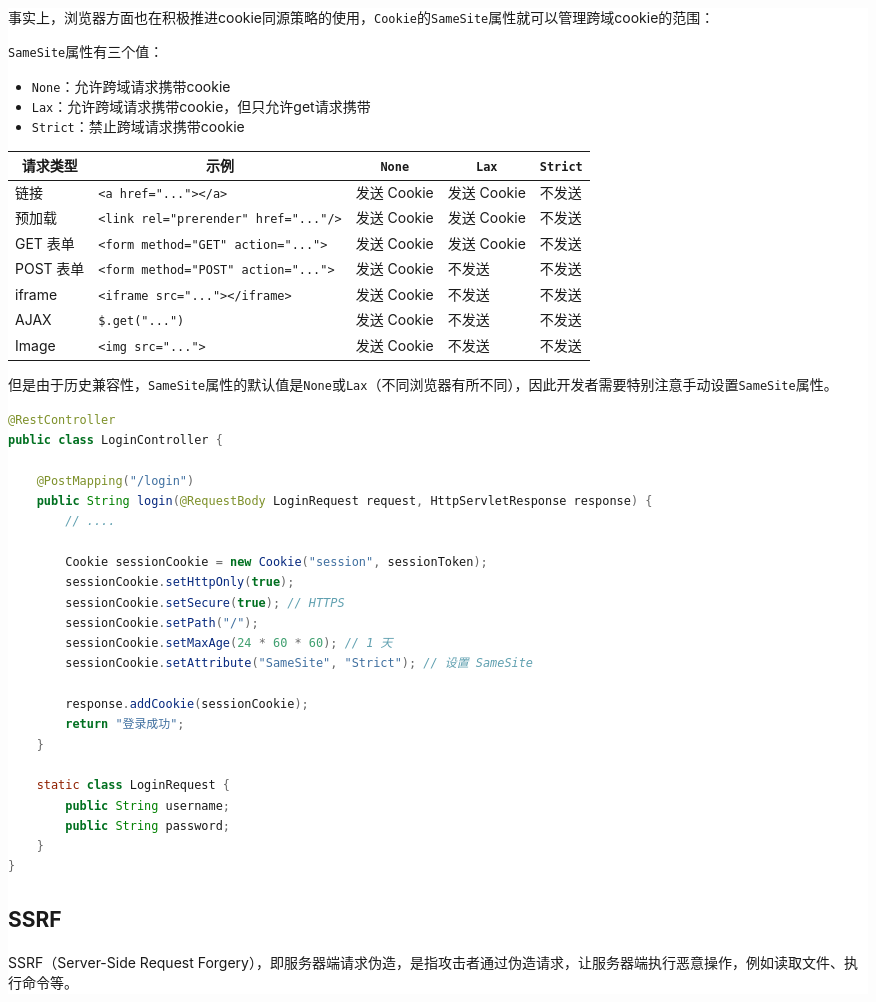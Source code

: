 事实上，浏览器方面也在积极推进cookie同源策略的使用，`Cookie`的`SameSite`属性就可以管理跨域cookie的范围：

`SameSite`属性有三个值：

- `None`：允许跨域请求携带cookie
- `Lax`：允许跨域请求携带cookie，但只允许get请求携带
- `Strict`：禁止跨域请求携带cookie

| 请求类型 | 示例 | `None` | `Lax` | `Strict` |
| --- | --- | --- | --- | --- |
| 链接 | `<a href="..."></a>` | 发送 Cookie | 发送 Cookie | 不发送 |
| 预加载 | `<link rel="prerender" href="..."/>` | 发送 Cookie | 发送 Cookie | 不发送 |
| GET 表单 | `<form method="GET" action="...">` | 发送 Cookie | 发送 Cookie | 不发送 |
| POST 表单 | `<form method="POST" action="...">` | 发送 Cookie | 不发送 | 不发送 |
| iframe | `<iframe src="..."></iframe>` | 发送 Cookie | 不发送 | 不发送 |
| AJAX | `$.get("...")` | 发送 Cookie | 不发送 | 不发送 |
| Image | `<img src="...">` | 发送 Cookie | 不发送 | 不发送 |

但是由于历史兼容性，`SameSite`属性的默认值是`None`或`Lax`（不同浏览器有所不同），因此开发者需要特别注意手动设置`SameSite`属性。

```java
@RestController
public class LoginController {

    @PostMapping("/login")
    public String login(@RequestBody LoginRequest request, HttpServletResponse response) {
        // ....

        Cookie sessionCookie = new Cookie("session", sessionToken);
        sessionCookie.setHttpOnly(true);
        sessionCookie.setSecure(true); // HTTPS
        sessionCookie.setPath("/");
        sessionCookie.setMaxAge(24 * 60 * 60); // 1 天
        sessionCookie.setAttribute("SameSite", "Strict"); // 设置 SameSite

        response.addCookie(sessionCookie);
        return "登录成功";
    }

    static class LoginRequest {
        public String username;
        public String password;
    }
}
```

## SSRF

SSRF（Server-Side Request Forgery），即服务器端请求伪造，是指攻击者通过伪造请求，让服务器端执行恶意操作，例如读取文件、执行命令等。
